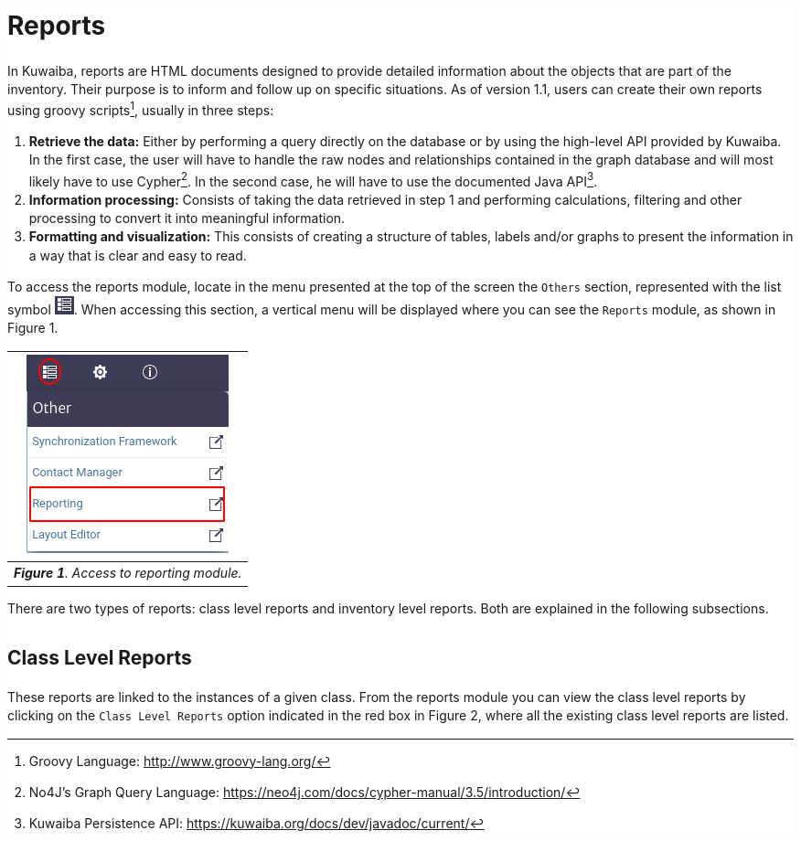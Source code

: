 # Reports

In Kuwaiba, reports are HTML documents designed to provide detailed information about the objects that are part of the inventory. Their purpose is to inform and follow up on specific situations.
As of version 1.1, users can create their own reports using groovy scripts[^groovy], usually in three steps:

   1. **Retrieve the data:** Either by performing a query directly on the database or by using the high-level API provided by Kuwaiba. In the first case, the user will have to handle the raw nodes and relationships contained in the graph database and will most likely have to use Cypher[^cypher]. In the second case, he will have to use the documented Java API[^api_kuwaiba].
   2. **Information processing:** Consists of taking the data retrieved in step 1 and performing calculations, filtering and other processing to convert it into meaningful information.
   3. **Formatting and visualization:** This consists of creating a structure of tables, labels and/or graphs to present the information in a way that is clear and easy to read.

To access the reports module, locate in the menu presented at the top of the screen the `Others` section, represented with the list symbol ![icon](./images/icons/list_icon.png). When accessing this section, a vertical menu will be displayed where you can see the `Reports` module, as shown in Figure 1.

| ![access report](images/access_reports.png) |
| :--: |
| ***Figure 1**. Access to reporting module.* |

There are two types of reports: class level reports and inventory level reports. Both are explained in the following subsections.

[^groovy]: Groovy Language: http://www.groovy-lang.org/
[^cypher]: No4J’s Graph Query Language: https://neo4j.com/docs/cypher-manual/3.5/introduction/
[^api_kuwaiba]: Kuwaiba Persistence API: https://kuwaiba.org/docs/dev/javadoc/current/

## Class Level Reports

These reports are linked to the instances of a given class. From the reports module you can view the class level reports by clicking on the `Class Level Reports` option indicated in the red box in Figure 2, where all the existing class level reports are listed.


[navman]: ../navman/index.html
[^reportRef]: Reports: https://kuwaiba.org/docs/dev/javadoc/current/org/neotropic/kuwaiba/modules/optional/reports/html/package-summary.html